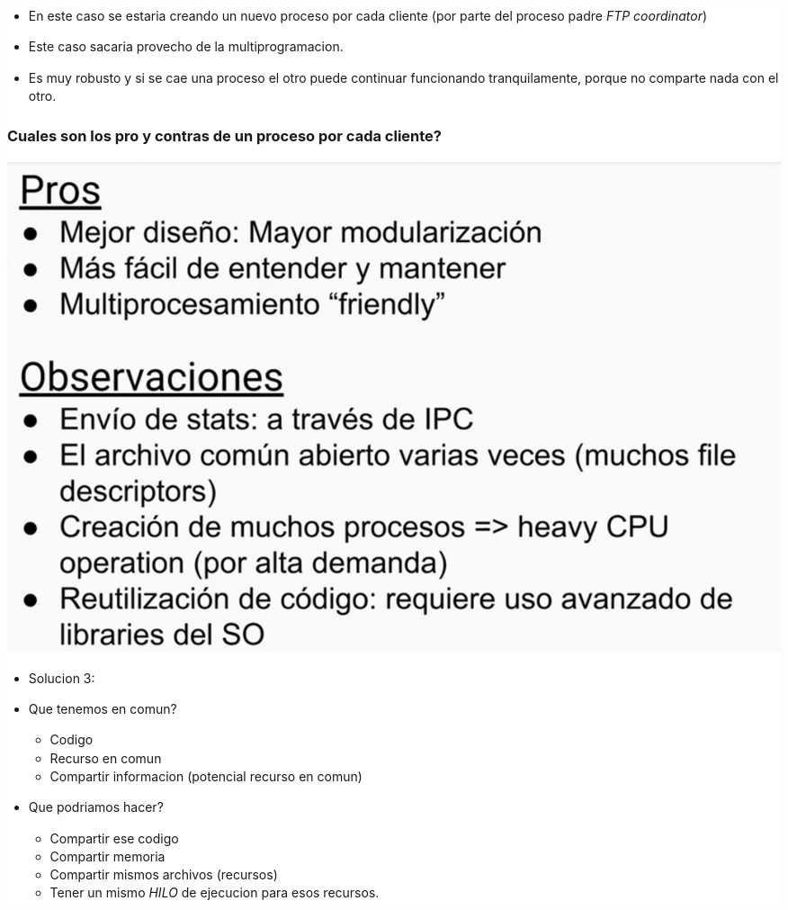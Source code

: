 * En este caso se estaria creando un nuevo proceso por cada cliente (por parte del proceso padre _FTP coordinator_) 

* Este caso sacaria provecho de la multiprogramacion.

* Es muy robusto y si se cae una proceso el otro puede continuar funcionando tranquilamente, porque no comparte nada con el otro.

### Cuales son los pro y contras de un proceso por cada cliente?

![](pngss/2022-05-17-16-17-14.png)


* Solucion 3: 
* Que tenemos en comun?
    * Codigo
    * Recurso en comun
    * Compartir informacion (potencial recurso en comun)

* Que podriamos hacer?
    * Compartir ese codigo
    * Compartir memoria
    * Compartir mismos archivos (recursos)
    * Tener un mismo _HILO_ de ejecucion para esos recursos.
